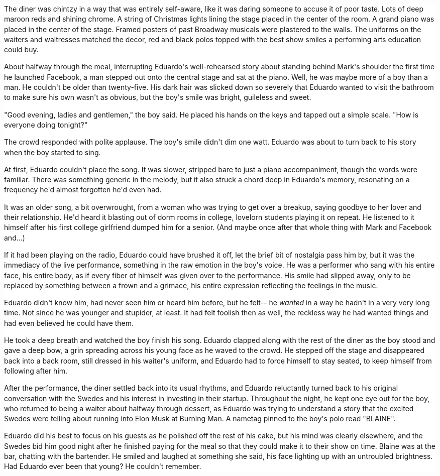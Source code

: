 The diner was chintzy in a way that was entirely self\-aware, like it was daring someone to accuse it of poor taste. Lots of deep maroon reds and shining chrome. A string of Christmas lights lining the stage placed in the center of the room. A grand piano was placed in the center of the stage. Framed posters of past Broadway musicals were plastered to the walls. The uniforms on the waiters and waitresses matched the decor, red and black polos topped with the best show smiles a performing arts education could buy.

About halfway through the meal, interrupting Eduardo's well\-rehearsed story about standing behind Mark's shoulder the first time he launched Facebook, a man stepped out onto the central stage and sat at the piano. Well, he was maybe more of a boy than a man. He couldn't be older than twenty\-five. His dark hair was slicked down so severely that Eduardo wanted to visit the bathroom to make sure his own wasn't as obvious, but the boy's smile was bright, guileless and sweet.

"Good evening, ladies and gentlemen," the boy said. He placed his hands on the keys and tapped out a simple scale. "How is everyone doing tonight?"

The crowd responded with polite applause. The boy's smile didn't dim one watt. Eduardo was about to turn back to his story when the boy started to sing.

At first, Eduardo couldn't place the song. It was slower, stripped bare to just a piano accompaniment, though the words were familiar. There was something generic in the melody, but it also struck a chord deep in Eduardo's memory, resonating on a frequency he'd almost forgotten he'd even had.

It was an older song, a bit overwrought, from a woman who was trying to get over a breakup, saying goodbye to her lover and their relationship. He'd heard it blasting out of dorm rooms in college, lovelorn students playing it on repeat. He listened to it himself after his first college girlfriend dumped him for a senior. (And maybe once after that whole thing with Mark and Facebook and...) 

If it had been playing on the radio, Eduardo could have brushed it off, let the brief bit of nostalgia pass him by, but it was the immediacy of the live performance, something in the raw emotion in the boy's voice. He was a performer who sang with his entire face, his entire body, as if every fiber of himself was given over to the performance. His smile had slipped away, only to be replaced by something between a frown and a grimace, his entire expression reflecting the feelings in the music.

Eduardo didn't know him, had never seen him or heard him before, but he felt\-\- he *wanted* in a way he hadn't in a very very long time. Not since he was younger and stupider, at least. It had felt foolish then as well, the reckless way he had wanted things and had even believed he could have them.

He took a deep breath and watched the boy finish his song. Eduardo clapped along with the rest of the diner as the boy stood and gave a deep bow, a grin spreading across his young face as he waved to the crowd. He stepped off the stage and disappeared back into a back room, still dressed in his waiter's uniform, and Eduardo had to force himself to stay seated, to keep himself from following after him.

After the performance, the diner settled back into its usual rhythms, and Eduardo reluctantly turned back to his original conversation with the Swedes and his interest in investing in their startup. Throughout the night, he kept one eye out for the boy, who returned to being a waiter about halfway through dessert, as Eduardo was trying to understand a story that the excited Swedes were telling about running into Elon Musk at Burning Man. A nametag pinned to the boy's polo read "BLAINE".

Eduardo did his best to focus on his guests as he polished off the rest of his cake, but his mind was clearly elsewhere, and the Swedes bid him good night after he finished paying for the meal so that they could make it to their show on time. Blaine was at the bar, chatting with the bartender. He smiled and laughed at something she said, his face lighting up with an untroubled brightness. Had Eduardo ever been that young? He couldn't remember.
